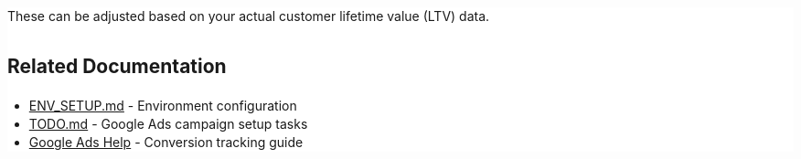 These can be adjusted based on your actual customer lifetime value (LTV) data.

## Related Documentation

- [ENV_SETUP.md](./ENV_SETUP.md) - Environment configuration
- [TODO.md](../TODO.md) - Google Ads campaign setup tasks
- [Google Ads Help](https://support.google.com/google-ads/answer/6331304) - Conversion tracking guide


